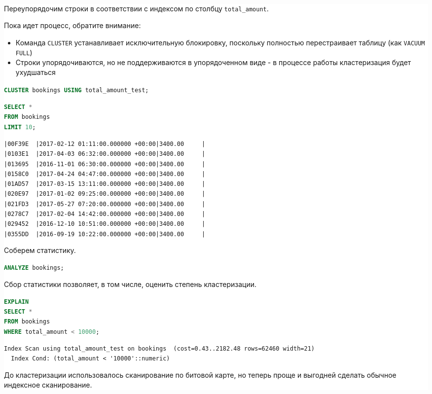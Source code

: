Переупорядочим строки в соответствии с индексом по столбцу `total_amount`.

Пока идет процесс, обратите внимание:

- Команда `CLUSTER` устанавливает исключительную блокировку, поскольку полностью перестраивает таблицу (как `VACUUM FULL`) 
- Строки упорядочиваются, но не поддерживаются в упорядоченном виде - в процессе работы кластеризация будет ухудшаться

```sql
CLUSTER bookings USING total_amount_test;
```

```sql
SELECT *
FROM bookings
LIMIT 10;
```

```console
|00F39E  |2017-02-12 01:11:00.000000 +00:00|3400.00     |
|0103E1  |2017-04-03 06:32:00.000000 +00:00|3400.00     |
|013695  |2016-11-01 06:30:00.000000 +00:00|3400.00     |
|0158C0  |2017-04-24 04:47:00.000000 +00:00|3400.00     |
|01AD57  |2017-03-15 13:11:00.000000 +00:00|3400.00     |
|020E97  |2017-01-02 09:25:00.000000 +00:00|3400.00     |
|021FD3  |2017-05-27 07:20:00.000000 +00:00|3400.00     |
|0278C7  |2017-02-04 14:42:00.000000 +00:00|3400.00     |
|029452  |2016-12-10 10:51:00.000000 +00:00|3400.00     |
|0355DD  |2016-09-19 10:22:00.000000 +00:00|3400.00     |
```

Соберем статистику.

```sql
ANALYZE bookings;
```

Сбор статистики позволяет, в том числе, оценить степень кластеризации.

```sql
EXPLAIN
SELECT *
FROM bookings
WHERE total_amount < 10000;
```

```console
Index Scan using total_amount_test on bookings  (cost=0.43..2182.48 rows=62460 width=21)
  Index Cond: (total_amount < '10000'::numeric)                                         
```

До кластеризации использовалось сканирование по битовой карте, но теперь проще и выгодней сделать обычное индексное сканирование.
